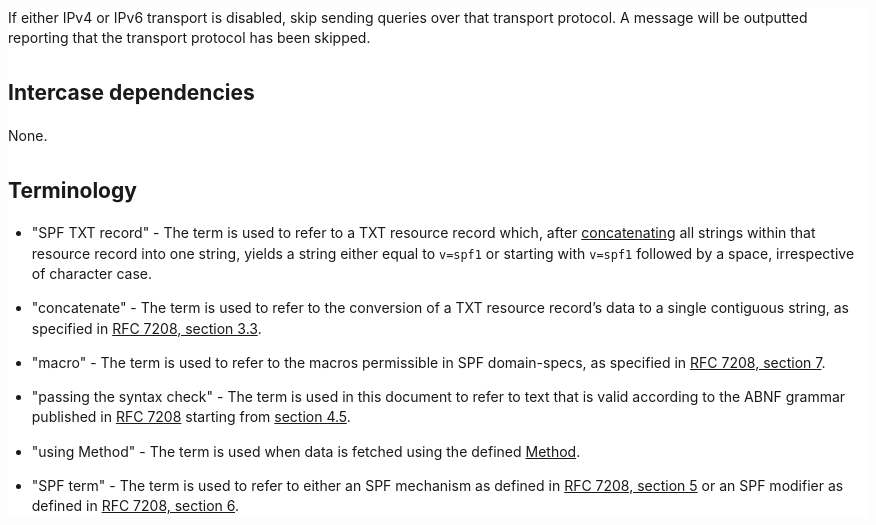 If either IPv4 or IPv6 transport is disabled, skip sending queries over that
transport protocol. A message will be outputted reporting that the transport
protocol has been skipped.

## Intercase dependencies

None.

## Terminology

* "SPF TXT record" - The term is used to refer to a TXT resource record which,
  after [concatenating][concatenate] all strings within that resource record
  into one string, yields a string either equal to `v=spf1` or starting with
  `v=spf1` followed by a space, irrespective of character case.

* "concatenate" - The term is used to refer to the conversion of a TXT
  resource record’s data to a single contiguous string, as specified in [RFC
  7208, section 3.3][RFC7208#3.3].

* "macro" - The term is used to refer to the macros permissible in SPF
  domain-specs, as specified in [RFC 7208, section 7][RFC7208#7].

* "passing the syntax check" - The term is used in this document to refer to
  text that is valid according to the ABNF grammar published in [RFC
  7208][RFC7208] starting from [section 4.5][RFC7208#4.5].

* "using Method" - The term is used when data is fetched using the defined
  [Method][Methods].

* "SPF term" - The term is used to refer to either an SPF mechanism as defined
  in [RFC 7208, section 5][RFC7208#5] or an SPF modifier as defined in [RFC
  7208, section 6][RFC7208#6].

[Argument list]:                        https://github.com/zonemaster/zonemaster-engine/blob/master/docs/logentry_args.md
[argument]:                             #terminology
[concatenate]:                          #terminology
[Connectivity01]:                       ../Connectivity-TP/connectivity01.md
[CRITICAL]:                             ../SeverityLevelDefinitions.md#critical
[DNS Query and Response Defaults]:      ../DNSQueryAndResponseDefaults.md
[DNS Query]:                            ../DNSQueryAndResponseDefaults.md#default-setting-in-dns-query
[DNS Response]:                         ../DNSQueryAndResponseDefaults.md#default-handling-of-a-dns-response
[ERROR]:                                ../SeverityLevelDefinitions.md#error
[INFO]:                                 ../SeverityLevelDefinitions.md#info
[macro]:                                #terminology
[Message Tag Specification]:            MessageTagSpecification.md
[Method4]:                              ../Methods.md#method-4-obtain-glue-address-records-from-parent
[Method5]:                              ../Methods.md#method-5-obtain-the-name-server-address-records-from-child
[Methods]:                              ../Methods.md
[NOTICE]:                               ../SeverityLevelDefinitions.md#notice
[passing the syntax check]:             #terminology
[RCODE Name]:                           https://www.iana.org/assignments/dns-parameters/dns-parameters.xhtml#dns-parameters-6
[RFC7208#3.3]:                          https://www.rfc-editor.org/rfc/rfc7208#section-3.3
[RFC7208#4.5]:                          https://www.rfc-editor.org/rfc/rfc7208#section-4.5
[RFC7208#4.6.4]:                        https://www.rfc-editor.org/rfc/rfc7208#section-4.6.4
[RFC7208#4]:                            https://www.rfc-editor.org/rfc/rfc7208#section-4
[RFC7208#5]:                            https://www.rfc-editor.org/rfc/rfc7208#section-5
[RFC7208#6]:                            https://www.rfc-editor.org/rfc/rfc7208#section-6
[RFC7208#7]:                            https://www.rfc-editor.org/rfc/rfc7208#section-7
[RFC7208]:                              https://www.rfc-editor.org/rfc/rfc7208
[Severity Level Definitions]:           ../SeverityLevelDefinitions.md
[SPF term]:                             #terminology
[SPF TXT record]:                       #terminology
[Test Case Identifier Specification]:   TestCaseIdentifierSpecification.md
[Undelegated test]:                     ../../test-types/undelegated-test.md
[WARNING]:                              ../SeverityLevelDefinitions.md#warning
[Z11_INCONSISTENT_SPF_POLICIES]:        #summary
[Z11_NO_SPF_FOUND]:                     #summary
[Z11_SPF1_DUPLICATE_MODIFIER]:          #summary
[Z11_SPF1_HAS_P_MACRO]:                 #summary
[Z11_SPF1_HAS_PTR]:                     #summary
[Z11_SPF1_MULTIPLE_RECORDS]:            #summary
[Z11_SPF1_RECURSIVE]:                   #summary
[Z11_SPF1_REDIRECT_AND_ALL]:            #summary
[Z11_SPF1_REDIRECT_NOT_AT_END]:         #summary
[Z11_SPF1_SYNTAX_ERROR]:                #summary
[Z11_SPF1_SYNTAX_OK]:                   #summary
[Z11_SPF1_TOO_COMPLEX]:                 #summary
[Z11_UNABLE_TO_CHECK_FOR_SPF]:          #summary
[Zonemaster-Engine profile]:            https://github.com/zonemaster/zonemaster-engine/blob/master/docs/Profiles.md
